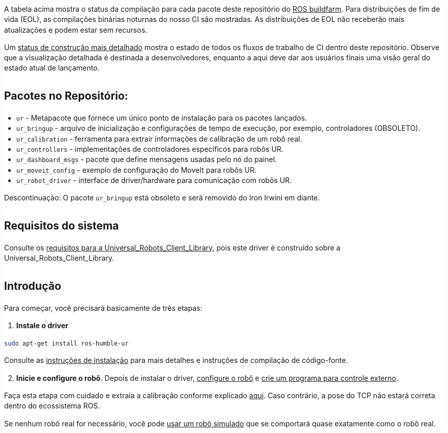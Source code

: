 A tabela acima mostra o status da compilação para cada pacote deste repositório do [ROS buildfarm](https://build.ros2.org/). Para distribuições de fim de vida (EOL), as compilações binárias noturnas do nosso CI são mostradas. As distribuições de EOL não receberão mais atualizações e podem estar sem recursos.

Um [status de construção mais detalhado](ci_status.md) mostra o estado de todos os fluxos de trabalho de CI dentro deste repositório.
Observe que a visualização detalhada é destinada a desenvolvedores, enquanto a aqui deve dar aos usuários finais
uma visão geral do estado atual de lançamento.

## Pacotes no Repositório:

- `ur` - Metapacote que fornece um único ponto de instalação para os pacotes lançados.
- `ur_bringup` - arquivo de inicialização e configurações de tempo de execução, por exemplo, controladores (OBSOLETO).
- `ur_calibration` - ferramenta para extrair informações de calibração de um robô real.
- `ur_controllers` - implementações de controladores específicos para robôs UR.
- `ur_dashboard_msgs` - pacote que define mensagens usadas pelo nó do painel.
- `ur_moveit_config` - exemplo de configuração do MoveIt para robôs UR.
- `ur_robot_driver` - interface de driver/hardware para comunicação com robôs UR.

Descontinuação: O pacote `ur_bringup` está obsoleto e será removido do Iron Irwini em diante.

## Requisitos do sistema

Consulte os [requisitos para a Universal_Robots_Client_Library](https://github.com/UniversalRobots/Universal_Robots_Client_Library#requirements), pois este driver é construído sobre a Universal_Robots_Client_Library.

## Introdução

Para começar, você precisará basicamente de três etapas:

1. **Instale o driver**
```bash
sudo apt-get install ros-humble-ur
```
Consulte as [instruções de instalação](https://docs.ros.org/en/ros2_packages/humble/api/ur_robot_driver/installation/installation.html) para mais detalhes e instruções de compilação de código-fonte.

2. **Inicie e configure o robô**. Depois de instalar o driver, [configure o
robô](https://docs.ros.org/en/ros2_packages/humble/api/ur_robot_driver/installation/robot_setup.html)
e [crie um programa para controle
externo](https://docs.ros.org/en/ros2_packages/humble/api/ur_robot_driver/installation/install_urcap_e_series.html).

Faça esta etapa com cuidado e extraia a calibração conforme explicado
[aqui](https://docs.ros.org/en/ros2_packages/humble/api/ur_robot_driver/installation/robot_setup.html#extract-calibration-information).
Caso contrário, a pose do TCP não estará correta dentro do ecossistema ROS.

Se nenhum robô real for necessário, você pode [usar um robô
simulado](https://docs.ros.org/en/ros2_packages/humble/api/ur_robot_driver/usage.html#usage-with-official-ur-simulator)
que se comportará quase exatamente como o robô real.
